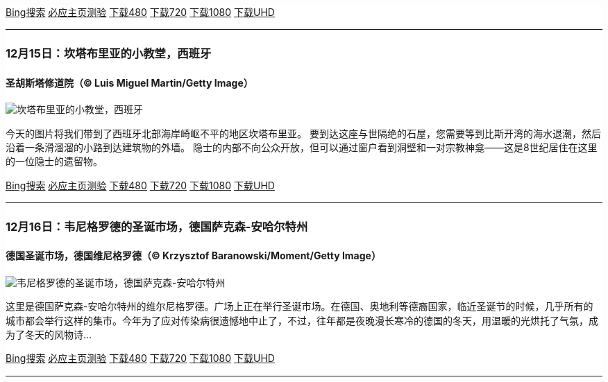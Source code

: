 
[Bing搜索](https://cn.bing.com/search?q=%E7%BE%8E%E5%9B%BD%E7%9F%A5%E6%9B%B4%E9%B8%9F&form=hpcapt&filters=HpDate:"20211213_1600" "Bing Wallpaper 2021 12月 14")
[必应主页测验](https://cn.bing.comsearch?q=Bing+homepage+quiz&filters=WQOskey:"HPQuiz_20211214_AmericanRobin"&FORM=HPQUIZ "必应主页测验 2021 12月 14")
[下载480](https://cn.bing.com/th?id=OHR.AmericanRobin_ZH-CN0667508209_800x480.jpg&rf=LaDigue_800x480.jpg "美国知更鸟")
[下载720](https://cn.bing.com/th?id=OHR.AmericanRobin_ZH-CN0667508209_1280x720.jpg&rf=LaDigue_1280x720.jpg "美国知更鸟")
[下载1080](https://cn.bing.com/th?id=OHR.AmericanRobin_ZH-CN0667508209_1920x1080.jpg&rf=LaDigue_1920x1080.jpg "美国知更鸟")
[下载UHD](https://cn.bing.com/th?id=OHR.AmericanRobin_ZH-CN0667508209_UHD.jpg&rf=LaDigue_UHD.jpg "美国知更鸟")

---
### 12月15日：坎塔布里亚的小教堂，西班牙
#### 圣胡斯塔修道院（© Luis Miguel Martin/Getty Image）

![坎塔布里亚的小教堂，西班牙](https://cn.bing.com/th?id=OHR.SantaJusta_ZH-CN0849826455_800x480.jpg&rf=LaDigue_800x480.jpg "坎塔布里亚的小教堂，西班牙")

今天的图片将我们带到了西班牙北部海岸崎岖不平的地区坎塔布里亚。 要到达这座与世隔绝的石屋，您需要等到比斯开湾的海水退潮，然后沿着一条滑溜溜的小路到达建筑物的外墙。 隐士的内部不向公众开放，但可以通过窗户看到洞壁和一对宗教神龛——这是8世纪居住在这里的一位隐士的遗留物。



[Bing搜索](https://cn.bing.com/search?q=%E5%9C%A3%E8%83%A1%E6%96%AF%E5%A1%94%E4%BF%AE%E9%81%93%E9%99%A2&form=hpcapt&filters=HpDate:"20211214_1600" "Bing Wallpaper 2021 12月 15")
[必应主页测验](https://cn.bing.comsearch?q=Bing+homepage+quiz&filters=WQOskey:"HPQuiz_20211215_SantaJusta"&FORM=HPQUIZ "必应主页测验 2021 12月 15")
[下载480](https://cn.bing.com/th?id=OHR.SantaJusta_ZH-CN0849826455_800x480.jpg&rf=LaDigue_800x480.jpg "圣胡斯塔修道院")
[下载720](https://cn.bing.com/th?id=OHR.SantaJusta_ZH-CN0849826455_1280x720.jpg&rf=LaDigue_1280x720.jpg "圣胡斯塔修道院")
[下载1080](https://cn.bing.com/th?id=OHR.SantaJusta_ZH-CN0849826455_1920x1080.jpg&rf=LaDigue_1920x1080.jpg "圣胡斯塔修道院")
[下载UHD](https://cn.bing.com/th?id=OHR.SantaJusta_ZH-CN0849826455_UHD.jpg&rf=LaDigue_UHD.jpg "圣胡斯塔修道院")

---
### 12月16日：韦尼格罗德的圣诞市场，德国萨克森-安哈尔特州
#### 德国圣诞市场，德国维尼格罗德（© Krzysztof Baranowski/Moment/Getty Image）

![韦尼格罗德的圣诞市场，德国萨克森-安哈尔特州](https://cn.bing.com/th?id=OHR.WernigerodeWeihnachtsmarkt_ZH-CN1081480865_800x480.jpg&rf=LaDigue_800x480.jpg "韦尼格罗德的圣诞市场，德国萨克森-安哈尔特州")

这里是德国萨克森-安哈尔特州的维尔尼格罗德。广场上正在举行圣诞市场。在德国、奥地利等德裔国家，临近圣诞节的时候，几乎所有的城市都会举行这样的集市。今年为了应对传染病很遗憾地中止了，不过，往年都是夜晚漫长寒冷的德国的冬天，用温暖的光烘托了气氛，成为了冬天的风物诗…



[Bing搜索](https://cn.bing.com/search?q=%E5%BE%B7%E5%9B%BD%E5%9C%A3%E8%AF%9E%E5%B8%82%E5%9C%BA&form=hpcapt&filters=HpDate:"20211215_1600" "Bing Wallpaper 2021 12月 16")
[必应主页测验](https://cn.bing.comsearch?q=Bing+homepage+quiz&filters=WQOskey:"HPQuiz_20211216_WernigerodeWeihnachtsmarkt"&FORM=HPQUIZ "必应主页测验 2021 12月 16")
[下载480](https://cn.bing.com/th?id=OHR.WernigerodeWeihnachtsmarkt_ZH-CN1081480865_800x480.jpg&rf=LaDigue_800x480.jpg "德国圣诞市场，德国维尼格罗德")
[下载720](https://cn.bing.com/th?id=OHR.WernigerodeWeihnachtsmarkt_ZH-CN1081480865_1280x720.jpg&rf=LaDigue_1280x720.jpg "德国圣诞市场，德国维尼格罗德")
[下载1080](https://cn.bing.com/th?id=OHR.WernigerodeWeihnachtsmarkt_ZH-CN1081480865_1920x1080.jpg&rf=LaDigue_1920x1080.jpg "德国圣诞市场，德国维尼格罗德")
[下载UHD](https://cn.bing.com/th?id=OHR.WernigerodeWeihnachtsmarkt_ZH-CN1081480865_UHD.jpg&rf=LaDigue_UHD.jpg "德国圣诞市场，德国维尼格罗德")

---